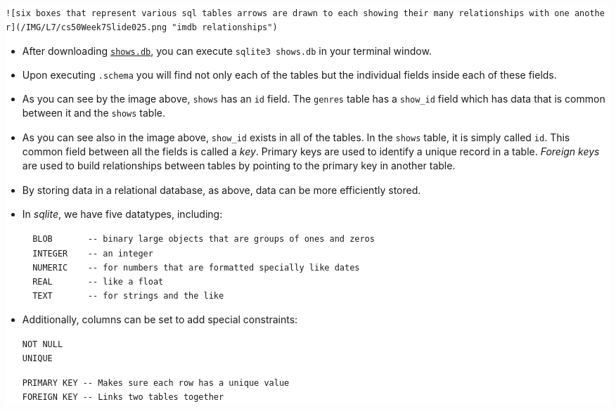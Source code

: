     ![six boxes that represent various sql tables arrows are drawn to each showing their many relationships with one another](/IMG/L7/cs50Week7Slide025.png "imdb relationships")
    
*   After downloading [`shows.db`](https://github.com/cs50/lectures/blob/2022/fall/7/src7/imdb/shows.db), you can execute `sqlite3 shows.db` in your terminal window.
*   Upon executing `.schema` you will find not only each of the tables but the individual fields inside each of these fields.
*   As you can see by the image above, `shows` has an `id` field. The `genres` table has a `show_id` field which has data that is common between it and the `shows` table.
*   As you can see also in the image above, `show_id` exists in all of the tables. In the `shows` table, it is simply called `id`. This common field between all the fields is called a _key_. Primary keys are used to identify a unique record in a table. _Foreign keys_ are used to build relationships between tables by pointing to the primary key in another table.
*   By storing data in a relational database, as above, data can be more efficiently stored.
*   In _sqlite_, we have five datatypes, including:
    
          BLOB       -- binary large objects that are groups of ones and zeros
          INTEGER    -- an integer
          NUMERIC    -- for numbers that are formatted specially like dates
          REAL       -- like a float
          TEXT       -- for strings and the like

*   Additionally, columns can be set to add special constraints:

    ```
    NOT NULL
    UNIQUE
    ```

    ```sq
    PRIMARY KEY -- Makes sure each row has a unique value
    FOREIGN KEY -- Links two tables together
    ```
